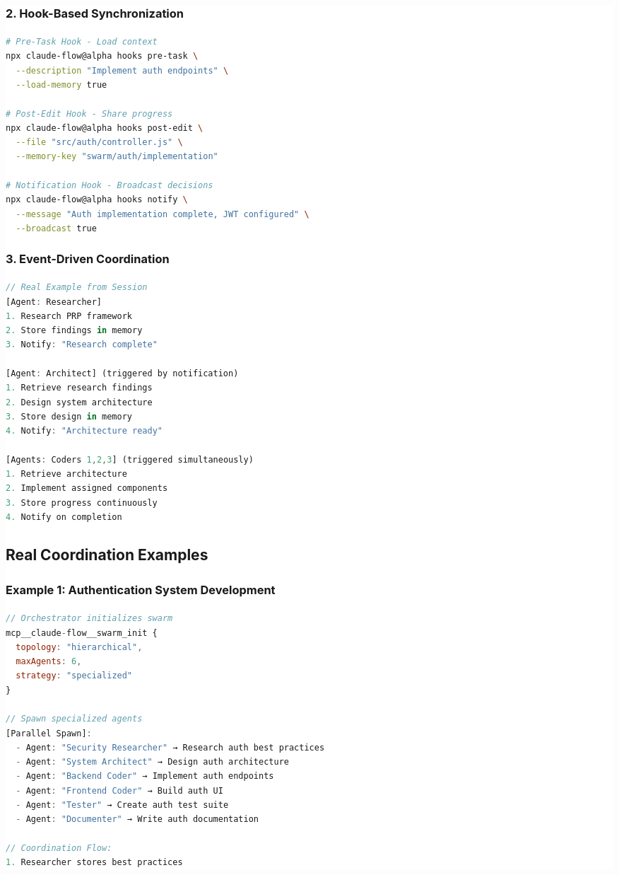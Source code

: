 ### 2. Hook-Based Synchronization

```bash
# Pre-Task Hook - Load context
npx claude-flow@alpha hooks pre-task \
  --description "Implement auth endpoints" \
  --load-memory true

# Post-Edit Hook - Share progress
npx claude-flow@alpha hooks post-edit \
  --file "src/auth/controller.js" \
  --memory-key "swarm/auth/implementation"

# Notification Hook - Broadcast decisions
npx claude-flow@alpha hooks notify \
  --message "Auth implementation complete, JWT configured" \
  --broadcast true
```

### 3. Event-Driven Coordination

```javascript
// Real Example from Session
[Agent: Researcher]
1. Research PRP framework
2. Store findings in memory
3. Notify: "Research complete"

[Agent: Architect] (triggered by notification)
1. Retrieve research findings
2. Design system architecture
3. Store design in memory
4. Notify: "Architecture ready"

[Agents: Coders 1,2,3] (triggered simultaneously)
1. Retrieve architecture
2. Implement assigned components
3. Store progress continuously
4. Notify on completion
```

## Real Coordination Examples

### Example 1: Authentication System Development

```javascript
// Orchestrator initializes swarm
mcp__claude-flow__swarm_init {
  topology: "hierarchical",
  maxAgents: 6,
  strategy: "specialized"
}

// Spawn specialized agents
[Parallel Spawn]:
  - Agent: "Security Researcher" → Research auth best practices
  - Agent: "System Architect" → Design auth architecture
  - Agent: "Backend Coder" → Implement auth endpoints
  - Agent: "Frontend Coder" → Build auth UI
  - Agent: "Tester" → Create auth test suite
  - Agent: "Documenter" → Write auth documentation

// Coordination Flow:
1. Researcher stores best practices
```